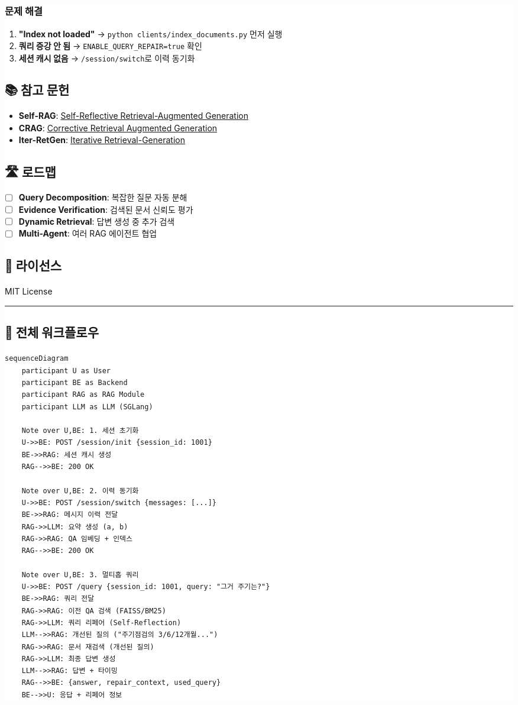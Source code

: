 ### 문제 해결
1. **"Index not loaded"** → `python clients/index_documents.py` 먼저 실행
2. **쿼리 증강 안 됨** → `ENABLE_QUERY_REPAIR=true` 확인
3. **세션 캐시 없음** → `/session/switch`로 이력 동기화

## 📚 참고 문헌

- **Self-RAG**: [Self-Reflective Retrieval-Augmented Generation](https://arxiv.org/abs/2310.11511)
- **CRAG**: [Corrective Retrieval Augmented Generation](https://arxiv.org/abs/2401.15884)
- **Iter-RetGen**: [Iterative Retrieval-Generation](https://arxiv.org/abs/2305.15294)

## 🛣️ 로드맵

- [ ] **Query Decomposition**: 복잡한 질문 자동 분해
- [ ] **Evidence Verification**: 검색된 문서 신뢰도 평가
- [ ] **Dynamic Retrieval**: 답변 생성 중 추가 검색
- [ ] **Multi-Agent**: 여러 RAG 에이전트 협업

## 📝 라이선스

MIT License

---

## 🚦 전체 워크플로우

```mermaid
sequenceDiagram
    participant U as User
    participant BE as Backend
    participant RAG as RAG Module
    participant LLM as LLM (SGLang)
    
    Note over U,BE: 1. 세션 초기화
    U->>BE: POST /session/init {session_id: 1001}
    BE->>RAG: 세션 캐시 생성
    RAG-->>BE: 200 OK
    
    Note over U,BE: 2. 이력 동기화
    U->>BE: POST /session/switch {messages: [...]}
    BE->>RAG: 메시지 이력 전달
    RAG->>LLM: 요약 생성 (a, b)
    RAG->>RAG: QA 임베딩 + 인덱스
    RAG-->>BE: 200 OK
    
    Note over U,BE: 3. 멀티홉 쿼리
    U->>BE: POST /query {session_id: 1001, query: "그거 주기는?"}
    BE->>RAG: 쿼리 전달
    RAG->>RAG: 이전 QA 검색 (FAISS/BM25)
    RAG->>LLM: 쿼리 리페어 (Self-Reflection)
    LLM-->>RAG: 개선된 질의 ("주기점검의 3/6/12개월...")
    RAG->>RAG: 문서 재검색 (개선된 질의)
    RAG->>LLM: 최종 답변 생성
    LLM-->>RAG: 답변 + 타이밍
    RAG-->>BE: {answer, repair_context, used_query}
    BE-->>U: 응답 + 리페어 정보
```

